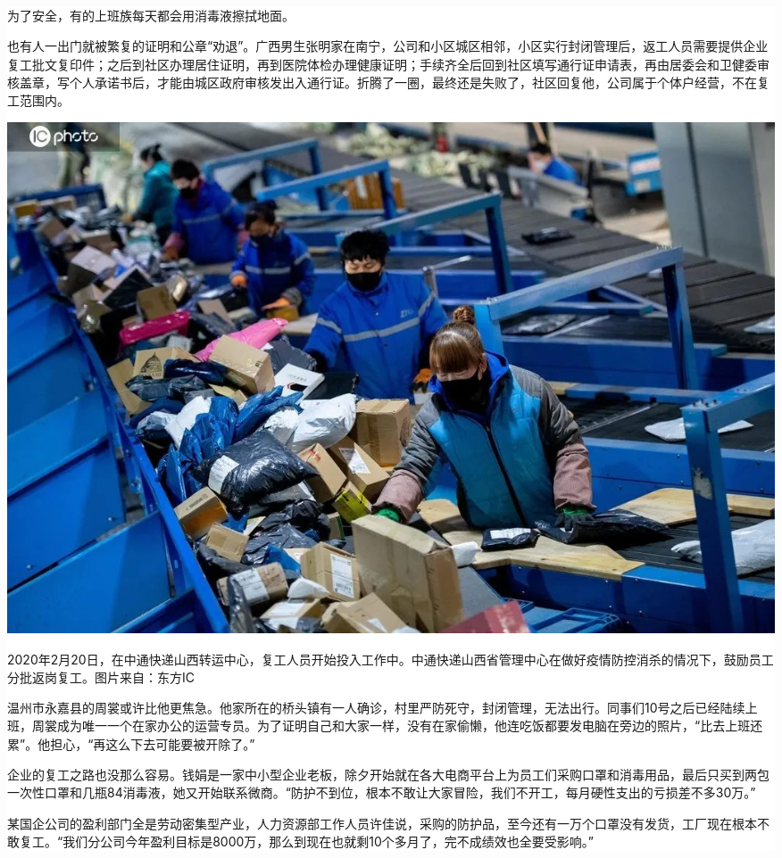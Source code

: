 为了安全，有的上班族每天都会用消毒液擦拭地面。

  

也有人一出门就被繁复的证明和公章“劝退”。广西男生张明家在南宁，公司和小区城区相邻，小区实行封闭管理后，返工人员需要提供企业复工批文复印件；之后到社区办理居住证明，再到医院体检办理健康证明；手续齐全后回到社区填写通行证申请表，再由居委会和卫健委审核盖章，写个人承诺书后，才能由城区政府审核发出入通行证。折腾了一圈，最终还是失败了，社区回复他，公司属于个体户经营，不在复工范围内。

  

![](/images/post/632f8dcec77ad7281c8e492495cd996d.jpg)

2020年2月20日，在中通快递山西转运中心，复工人员开始投入工作中。中通快递山西省管理中心在做好疫情防控消杀的情况下，鼓励员工分批返岗复工。图片来自：东方IC

  

温州市永嘉县的周裳或许比他更焦急。他家所在的桥头镇有一人确诊，村里严防死守，封闭管理，无法出行。同事们10号之后已经陆续上班，周裳成为唯一一个在家办公的运营专员。为了证明自己和大家一样，没有在家偷懒，他连吃饭都要发电脑在旁边的照片，“比去上班还累”。他担心，“再这么下去可能要被开除了。”

企业的复工之路也没那么容易。钱娟是一家中小型企业老板，除夕开始就在各大电商平台上为员工们采购口罩和消毒用品，最后只买到两包一次性口罩和几瓶84消毒液，她又开始联系微商。“防护不到位，根本不敢让大家冒险，我们不开工，每月硬性支出的亏损差不多30万。”

某国企公司的盈利部门全是劳动密集型产业，人力资源部工作人员许佳说，采购的防护品，至今还有一万个口罩没有发货，工厂现在根本不敢复工。“我们分公司今年盈利目标是8000万，那么到现在也就剩10个多月了，完不成绩效也全要受影响。”

  
